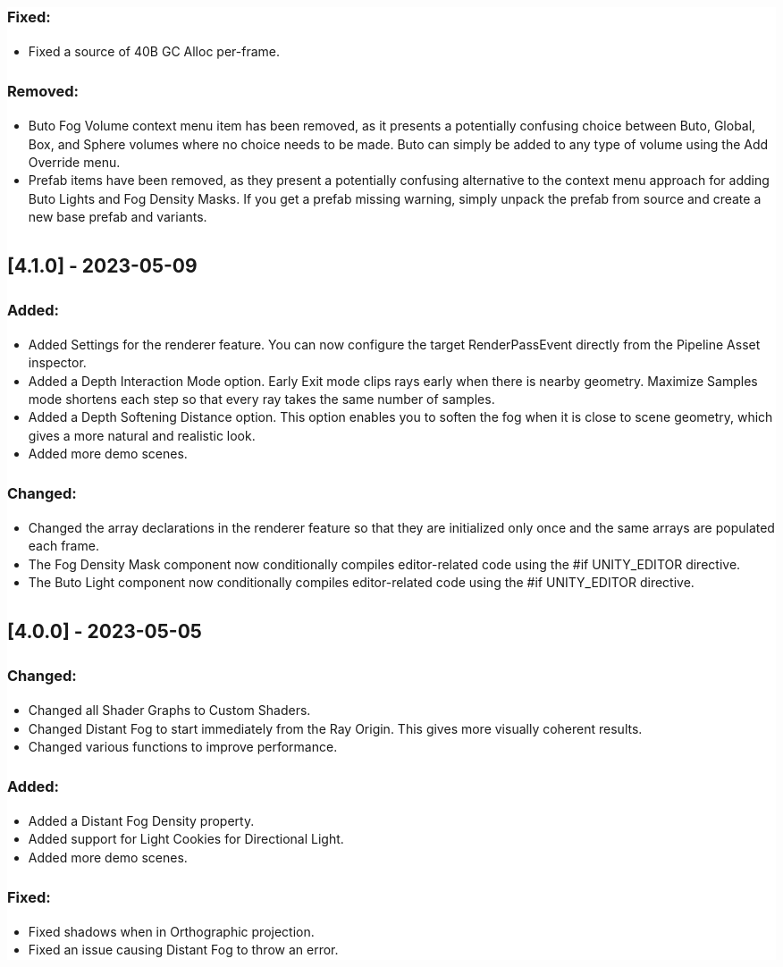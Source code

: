 ### Fixed:
- Fixed a source of 40B GC Alloc per-frame.

### Removed:
- Buto Fog Volume context menu item has been removed, as it presents a potentially confusing choice between Buto, Global, Box, and Sphere volumes where no choice needs to be made. Buto can simply be added to any type of volume using the Add Override menu.
- Prefab items have been removed, as they present a potentially confusing alternative to the context menu approach for adding Buto Lights and Fog Density Masks. If you get a prefab missing warning, simply unpack the prefab from source and create a new base prefab and variants.


## [4.1.0] - 2023-05-09

### Added:
- Added Settings for the renderer feature. You can now configure the target RenderPassEvent directly from the Pipeline Asset inspector.
- Added a Depth Interaction Mode option. Early Exit mode clips rays early when there is nearby geometry. Maximize Samples mode shortens each step so that every ray takes the same number of samples.
- Added a Depth Softening Distance option. This option enables you to soften the fog when it is close to scene geometry, which gives a more natural and realistic look.
- Added more demo scenes.

### Changed:
- Changed the array declarations in the renderer feature so that they are initialized only once and the same arrays are populated each frame.
- The Fog Density Mask component now conditionally compiles editor-related code using the #if UNITY_EDITOR directive.
- The Buto Light component now conditionally compiles editor-related code using the #if UNITY_EDITOR directive.



## [4.0.0] - 2023-05-05

### Changed:
- Changed all Shader Graphs to Custom Shaders.
- Changed Distant Fog to start immediately from the Ray Origin. This gives more visually coherent results.
- Changed various functions to improve performance.

### Added:
- Added a Distant Fog Density property.
- Added support for Light Cookies for Directional Light.
- Added more demo scenes.

### Fixed:
- Fixed shadows when in Orthographic projection.
- Fixed an issue causing Distant Fog to throw an error.
